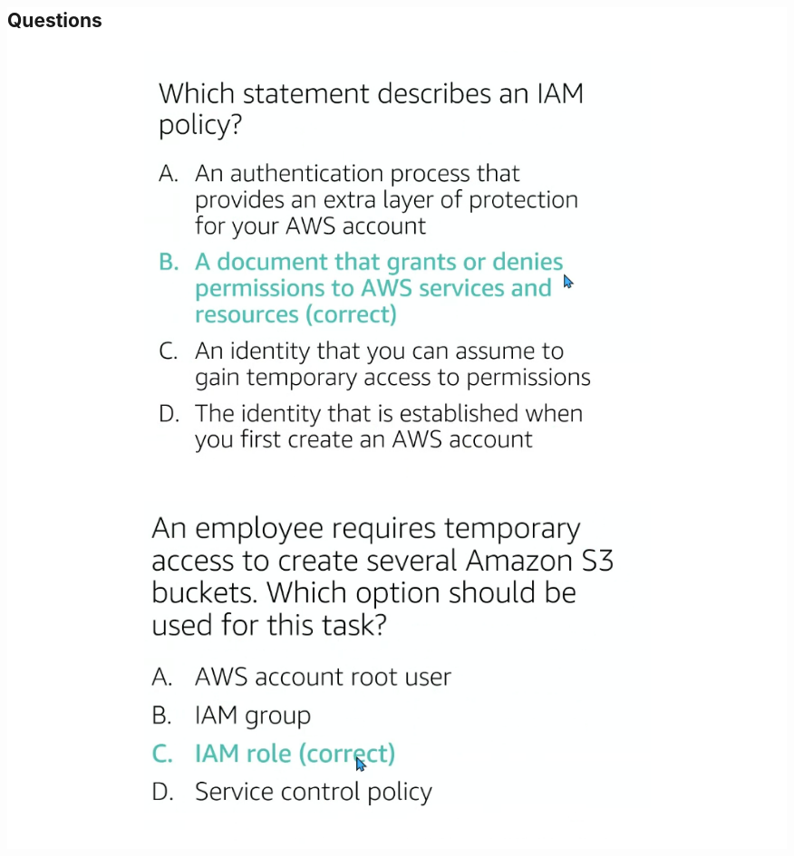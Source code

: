 ## Questions

<p align="center">
  <img src="./img/img99.png" style="width: 65%">
</p>

<p align="center">
  <img src="./img/img100.png" style="width: 65%">
</p>
